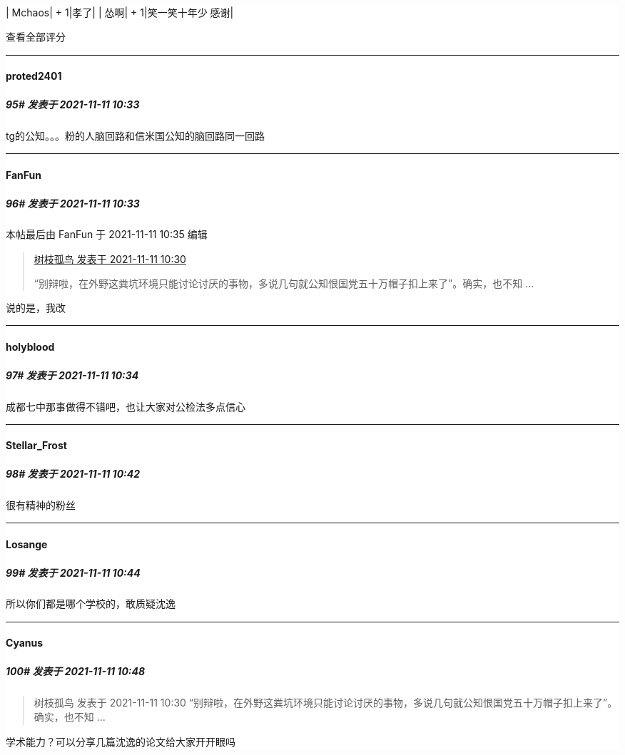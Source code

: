 | Mchaos| + 1|孝了|
| 怂啊| + 1|笑一笑十年少 感谢|

查看全部评分

*****

####  proted2401  
##### 95#       发表于 2021-11-11 10:33

tg的公知。。。粉的人脑回路和信米国公知的脑回路同一回路

*****

####  FanFun  
##### 96#       发表于 2021-11-11 10:33

 本帖最后由 FanFun 于 2021-11-11 10:35 编辑 
<blockquote><a href="httphttps://bbs.saraba1st.com/2b/forum.php?mod=redirect&amp;goto=findpost&amp;pid=53500676&amp;ptid=1943854" target="_blank">树枝孤鸟 发表于 2021-11-11 10:30</a>

“别辩啦，在外野这粪坑环境只能讨论讨厌的事物，多说几句就公知恨国党五十万帽子扣上来了”。确实，也不知 ...</blockquote>
说的是，我改

*****

####  holyblood  
##### 97#       发表于 2021-11-11 10:34

成都七中那事做得不错吧，也让大家对公检法多点信心

*****

####  Stellar_Frost  
##### 98#       发表于 2021-11-11 10:42

很有精神的粉丝

*****

####  Losange  
##### 99#       发表于 2021-11-11 10:44

所以你们都是哪个学校的，敢质疑沈逸

*****

####  Cyanus  
##### 100#       发表于 2021-11-11 10:48

<blockquote>树枝孤鸟 发表于 2021-11-11 10:30
“别辩啦，在外野这粪坑环境只能讨论讨厌的事物，多说几句就公知恨国党五十万帽子扣上来了”。确实，也不知 ...</blockquote>
学术能力？可以分享几篇沈逸的论文给大家开开眼吗
